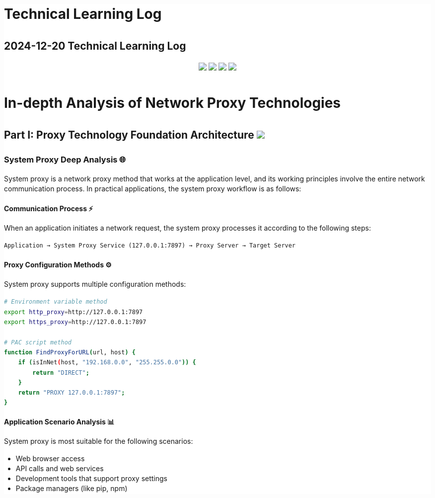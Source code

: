 # Technical Learning Log

## 2024-12-20 Technical Learning Log

<div align="center">
  <img src="https://img.shields.io/badge/Network-FF6B6B?style=for-the-badge&logo=cisco&logoColor=white"/>
  <img src="https://img.shields.io/badge/Proxy-2196F3?style=for-the-badge&logo=proxyprotocol&logoColor=white"/>
  <img src="https://img.shields.io/badge/Security-4CAF50?style=for-the-badge&logo=guardrails&logoColor=white"/>
  <img src="https://img.shields.io/badge/DNS-FFA000?style=for-the-badge&logo=dns&logoColor=white"/>
</div>

# In-depth Analysis of Network Proxy Technologies

## Part I: Proxy Technology Foundation Architecture <img src="https://img.shields.io/badge/Architecture-FF6B6B?style=flat-square&logo=blueprint&logoColor=white"/>

### System Proxy Deep Analysis 🌐

System proxy is a network proxy method that works at the application level, and its working principles involve the entire network communication process. In practical applications, the system proxy workflow is as follows:

#### Communication Process ⚡
When an application initiates a network request, the system proxy processes it according to the following steps:
```plaintext
Application → System Proxy Service (127.0.0.1:7897) → Proxy Server → Target Server
```

#### Proxy Configuration Methods ⚙️
System proxy supports multiple configuration methods:
```bash
# Environment variable method
export http_proxy=http://127.0.0.1:7897
export https_proxy=http://127.0.0.1:7897

# PAC script method
function FindProxyForURL(url, host) {
    if (isInNet(host, "192.168.0.0", "255.255.0.0")) {
        return "DIRECT";
    }
    return "PROXY 127.0.0.1:7897";
}
```

#### Application Scenario Analysis 📊
System proxy is most suitable for the following scenarios:
- Web browser access
- API calls and web services
- Development tools that support proxy settings
- Package managers (like pip, npm)
